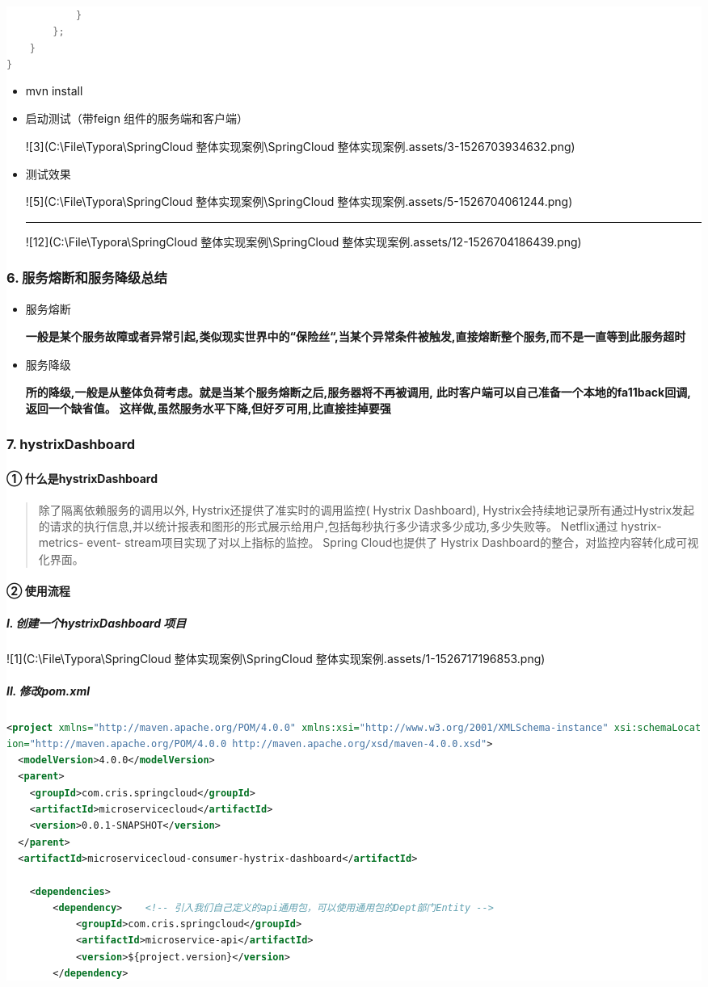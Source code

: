   ```java
              }
          };
      }
  }
  ```

- mvn install

- 启动测试（带feign 组件的服务端和客户端）

  ![3](C:\File\Typora\SpringCloud 整体实现案例\SpringCloud 整体实现案例.assets/3-1526703934632.png)

- 测试效果

  ![5](C:\File\Typora\SpringCloud 整体实现案例\SpringCloud 整体实现案例.assets/5-1526704061244.png)

  ------

  ![12](C:\File\Typora\SpringCloud 整体实现案例\SpringCloud 整体实现案例.assets/12-1526704186439.png)

### 6. 服务熔断和服务降级总结

- 服务熔断

  **一般是某个服务故障或者异常引起,类似现实世界中的“保险丝“,当某个异常条件被触发,直接熔断整个服务,而不是一直等到此服务超时**

- 服务降级

  **所的降级,一般是从整体负荷考虑。就是当某个服务熔断之后,服务器将不再被调用,**
  **此时客户端可以自己准备一个本地的fa11back回调,返回一个缺省值。**
  **这样做,虽然服务水平下降,但好歹可用,比直接挂掉要强**

### 7. hystrixDashboard

#### ① 什么是hystrixDashboard

> 除了隔离依赖服务的调用以外, Hystrix还提供了准实时的调用监控( Hystrix Dashboard), Hystrix会持续地记录所有通过Hystrix发起的请求的执行信息,并以统计报表和图形的形式展示给用户,包括每秒执行多少请求多少成功,多少失败等。
> Netflix通过 hystrix- metrics- event- stream项目实现了对以上指标的监控。 Spring Cloud也提供了 Hystrix Dashboard的整合，对监控内容转化成可视化界面。

#### ② 使用流程

##### I. 创建一个hystrixDashboard 项目

![1](C:\File\Typora\SpringCloud 整体实现案例\SpringCloud 整体实现案例.assets/1-1526717196853.png)

##### II. 修改pom.xml

```xml
<project xmlns="http://maven.apache.org/POM/4.0.0" xmlns:xsi="http://www.w3.org/2001/XMLSchema-instance" xsi:schemaLocation="http://maven.apache.org/POM/4.0.0 http://maven.apache.org/xsd/maven-4.0.0.xsd">
  <modelVersion>4.0.0</modelVersion>
  <parent>
    <groupId>com.cris.springcloud</groupId>
    <artifactId>microservicecloud</artifactId>
    <version>0.0.1-SNAPSHOT</version>
  </parent>
  <artifactId>microservicecloud-consumer-hystrix-dashboard</artifactId>
  
	<dependencies>
		<dependency>	<!-- 引入我们自己定义的api通用包，可以使用通用包的Dept部门Entity -->
			<groupId>com.cris.springcloud</groupId>
			<artifactId>microservice-api</artifactId>
			<version>${project.version}</version>
		</dependency>
```